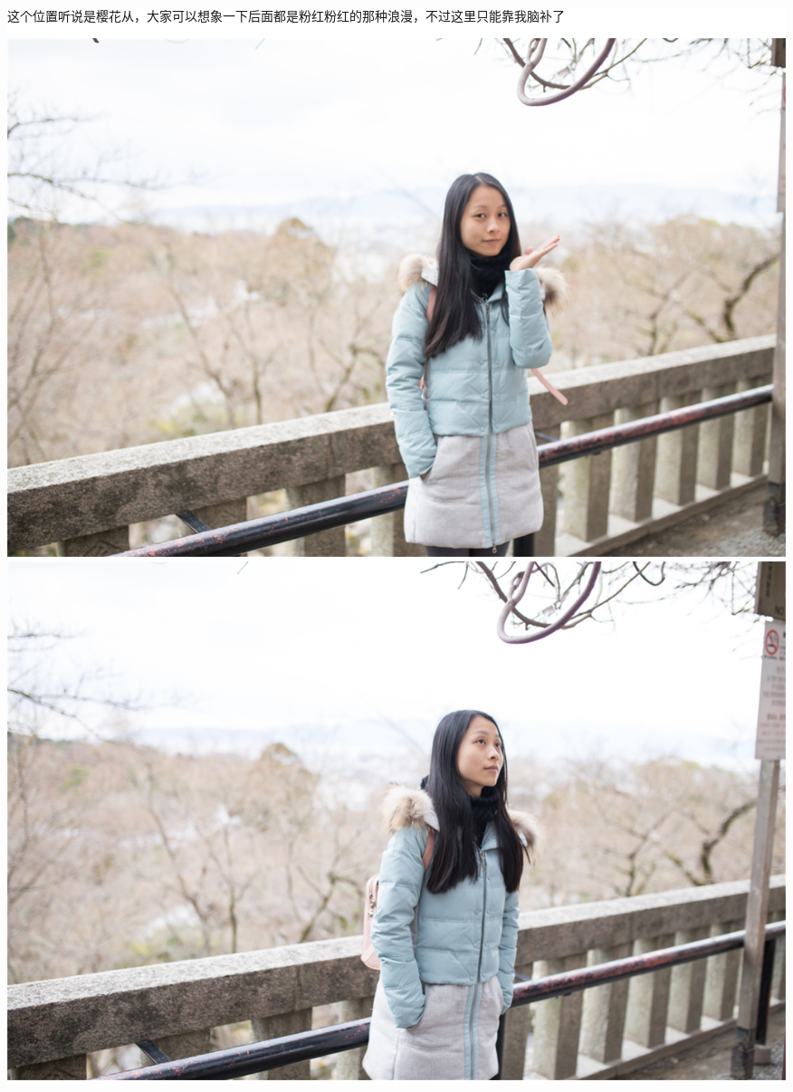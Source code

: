 </p>
<p>这个位置听说是樱花从，大家可以想象一下后面都是粉红粉红的那种浪漫，不过这里只能靠我脑补了</p>
<p>
               <img src="/img/japan/IMG_7065.jpg" >
               <img src="/img/japan/IMG_7067.jpg" >